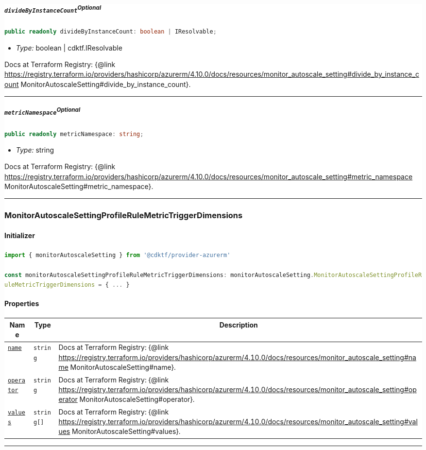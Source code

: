 ##### `divideByInstanceCount`<sup>Optional</sup> <a name="divideByInstanceCount" id="@cdktf/provider-azurerm.monitorAutoscaleSetting.MonitorAutoscaleSettingProfileRuleMetricTrigger.property.divideByInstanceCount"></a>

```typescript
public readonly divideByInstanceCount: boolean | IResolvable;
```

- *Type:* boolean | cdktf.IResolvable

Docs at Terraform Registry: {@link https://registry.terraform.io/providers/hashicorp/azurerm/4.10.0/docs/resources/monitor_autoscale_setting#divide_by_instance_count MonitorAutoscaleSetting#divide_by_instance_count}.

---

##### `metricNamespace`<sup>Optional</sup> <a name="metricNamespace" id="@cdktf/provider-azurerm.monitorAutoscaleSetting.MonitorAutoscaleSettingProfileRuleMetricTrigger.property.metricNamespace"></a>

```typescript
public readonly metricNamespace: string;
```

- *Type:* string

Docs at Terraform Registry: {@link https://registry.terraform.io/providers/hashicorp/azurerm/4.10.0/docs/resources/monitor_autoscale_setting#metric_namespace MonitorAutoscaleSetting#metric_namespace}.

---

### MonitorAutoscaleSettingProfileRuleMetricTriggerDimensions <a name="MonitorAutoscaleSettingProfileRuleMetricTriggerDimensions" id="@cdktf/provider-azurerm.monitorAutoscaleSetting.MonitorAutoscaleSettingProfileRuleMetricTriggerDimensions"></a>

#### Initializer <a name="Initializer" id="@cdktf/provider-azurerm.monitorAutoscaleSetting.MonitorAutoscaleSettingProfileRuleMetricTriggerDimensions.Initializer"></a>

```typescript
import { monitorAutoscaleSetting } from '@cdktf/provider-azurerm'

const monitorAutoscaleSettingProfileRuleMetricTriggerDimensions: monitorAutoscaleSetting.MonitorAutoscaleSettingProfileRuleMetricTriggerDimensions = { ... }
```

#### Properties <a name="Properties" id="Properties"></a>

| **Name** | **Type** | **Description** |
| --- | --- | --- |
| <code><a href="#@cdktf/provider-azurerm.monitorAutoscaleSetting.MonitorAutoscaleSettingProfileRuleMetricTriggerDimensions.property.name">name</a></code> | <code>string</code> | Docs at Terraform Registry: {@link https://registry.terraform.io/providers/hashicorp/azurerm/4.10.0/docs/resources/monitor_autoscale_setting#name MonitorAutoscaleSetting#name}. |
| <code><a href="#@cdktf/provider-azurerm.monitorAutoscaleSetting.MonitorAutoscaleSettingProfileRuleMetricTriggerDimensions.property.operator">operator</a></code> | <code>string</code> | Docs at Terraform Registry: {@link https://registry.terraform.io/providers/hashicorp/azurerm/4.10.0/docs/resources/monitor_autoscale_setting#operator MonitorAutoscaleSetting#operator}. |
| <code><a href="#@cdktf/provider-azurerm.monitorAutoscaleSetting.MonitorAutoscaleSettingProfileRuleMetricTriggerDimensions.property.values">values</a></code> | <code>string[]</code> | Docs at Terraform Registry: {@link https://registry.terraform.io/providers/hashicorp/azurerm/4.10.0/docs/resources/monitor_autoscale_setting#values MonitorAutoscaleSetting#values}. |

---